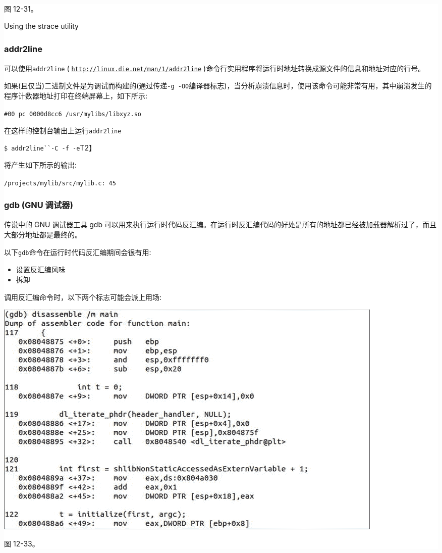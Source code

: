 图 12-31。

Using the strace utility

### addr2line

可以使用`addr2line` ( [`http://linux.die.net/man/1/addr2line`](http://linux.die.net/man/1/addr2line) )命令行实用程序将运行时地址转换成源文件的信息和地址对应的行号。

如果(且仅当)二进制文件是为调试而构建的(通过传递`-g -O0`编译器标志)，当分析崩溃信息时，使用该命令可能非常有用，其中崩溃发生的程序计数器地址打印在终端屏幕上，如下所示:

`#00 pc 0000d8cc6 /usr/mylibs/libxyz.so`

在这样的控制台输出上运行`addr2line`

`$ addr2line``-C -f -e`T2】

将产生如下所示的输出:

`/projects/mylib/src/mylib.c: 45`

### gdb (GNU 调试器)

传说中的 GNU 调试器工具 gdb 可以用来执行运行时代码反汇编。在运行时反汇编代码的好处是所有的地址都已经被加载器解析过了，而且大部分地址都是最终的。

以下`gdb`命令在运行时代码反汇编期间会很有用:

*   设置反汇编风味
*   拆卸

调用反汇编命令时，以下两个标志可能会派上用场:

![A978-1-4302-6668-6_12_Fig33_HTML.jpg](img/A978-1-4302-6668-6_12_Fig33_HTML.jpg)

图 12-33。
